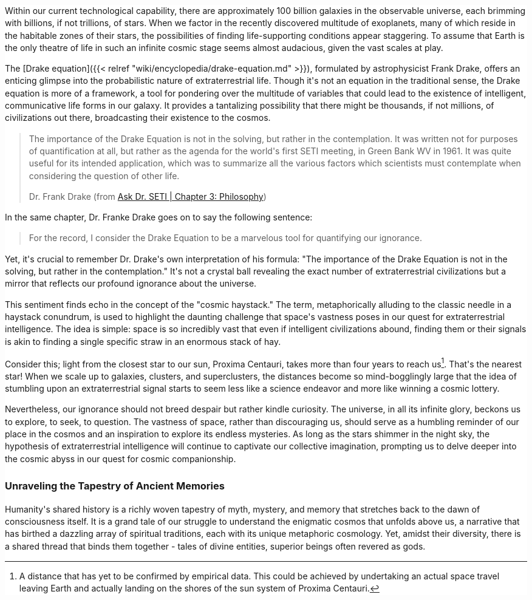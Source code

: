 Within our current technological capability, there are approximately 100 billion galaxies in the observable universe, each brimming with billions, if not trillions, of stars. When we factor in the recently discovered multitude of exoplanets, many of which reside in the habitable zones of their stars, the possibilities of finding life-supporting conditions appear staggering. To assume that Earth is the only theatre of life in such an infinite cosmic stage seems almost audacious, given the vast scales at play.

The [Drake equation]({{< relref "wiki/encyclopedia/drake-equation.md" >}}), formulated by astrophysicist Frank Drake, offers an enticing glimpse into the probabilistic nature of extraterrestrial life. Though it's not an equation in the traditional sense, the Drake equation is more of a framework, a tool for pondering over the multitude of variables that could lead to the existence of intelligent, communicative life forms in our galaxy. It provides a tantalizing possibility that there might be thousands, if not millions, of civilizations out there, broadcasting their existence to the cosmos.

> The importance of the Drake Equation is not in the solving, but rather in the contemplation. It was written not for purposes of quantification at all, but rather as the agenda for the world's first SETI meeting, in Green Bank WV in 1961. It was quite useful for its intended application, which was to summarize all the various factors which scientists must contemplate when considering the question of other life.
>
> Dr. Frank Drake (from [Ask Dr. SETI | Chapter 3: Philosophy](http://www.setileague.org/askdr/drake.htm))

In the same chapter, Dr. Franke Drake goes on to say the following sentence:

> For the record, I consider the Drake Equation to be a marvelous tool for quantifying our ignorance.

Yet, it's crucial to remember Dr. Drake's own interpretation of his formula: "The importance of the Drake Equation is not in the solving, but rather in the contemplation." It's not a crystal ball revealing the exact number of extraterrestrial civilizations but a mirror that reflects our profound ignorance about the universe.

This sentiment finds echo in the concept of the "cosmic haystack." The term, metaphorically alluding to the classic needle in a haystack conundrum, is used to highlight the daunting challenge that space's vastness poses in our quest for extraterrestrial intelligence. The idea is simple: space is so incredibly vast that even if intelligent civilizations abound, finding them or their signals is akin to finding a single specific straw in an enormous stack of hay.

Consider this; light from the closest star to our sun, Proxima Centauri, takes more than four years to reach us[^light]. That's the nearest star! When we scale up to galaxies, clusters, and superclusters, the distances become so mind-bogglingly large that the idea of stumbling upon an extraterrestrial signal starts to seem less like a science endeavor and more like winning a cosmic lottery.

Nevertheless, our ignorance should not breed despair but rather kindle curiosity. The universe, in all its infinite glory, beckons us to explore, to seek, to question. The vastness of space, rather than discouraging us, should serve as a humbling reminder of our place in the cosmos and an inspiration to explore its endless mysteries. As long as the stars shimmer in the night sky, the hypothesis of extraterrestrial intelligence will continue to captivate our collective imagination, prompting us to delve deeper into the cosmic abyss in our quest for cosmic companionship.

[^light]: A distance that has yet to be confirmed by empirical data. This could be achieved by undertaking an actual space travel leaving Earth and actually landing on the shores of the sun system of Proxima Centauri.

### Unraveling the Tapestry of Ancient Memories

Humanity's shared history is a richly woven tapestry of myth, mystery, and memory that stretches back to the dawn of consciousness itself. It is a grand tale of our struggle to understand the enigmatic cosmos that unfolds above us, a narrative that has birthed a dazzling array of spiritual traditions, each with its unique metaphoric cosmology. Yet, amidst their diversity, there is a shared thread that binds them together - tales of divine entities, superior beings often revered as gods.


[^1]: "Science fictive", an idiom commonly used by Jean Sendy in his many publications. Fictional science refers to the notion that many concepts of science-fiction has been incorporated in the popular thought of science and vice-versa. In this context, it should be understood that many grand narratives that are commonly understood to be flagship insights of contemporary scientific inquiry such as anthropologial climate change, the physical theory of Big Bang or Evolution-induced abiogenesis are down-the-line best characterized as _fictional_ in the same vein as Flat Earth has historically devolved from a popular belief endorsed by an authoritative quasi-scientific institution into oblivion.
[^2]: No matter how sophisticated and well calculated the approximation of a given astronomical distance is, we have yet to traverse that distance to ultimately confirm the distance itself.
[^3]: It is impossible to provide an exact number of stars in the entire universe, as our knowledge is limited to the observable universe, which is a fraction of the total cosmos. The observable universe has an estimated 93 billion light-years in diameter, while the total universe might be much larger or even infinite. A rough estimate suggests there could be around 200 sextillion (2 x 10^23) stars in the observable universe. However, it is important to note that these numbers are only approximations and are based on our current understanding of the cosmos, which is continually evolving as we gather more information through advancements in astronomical observation and research.
[^water]: The phrase sine qua non is Latin for “without which not.” When something is described as sine qua non, it is a necessary or indispensable requirement. In this case, water is indispensable for life to exist in a given place.